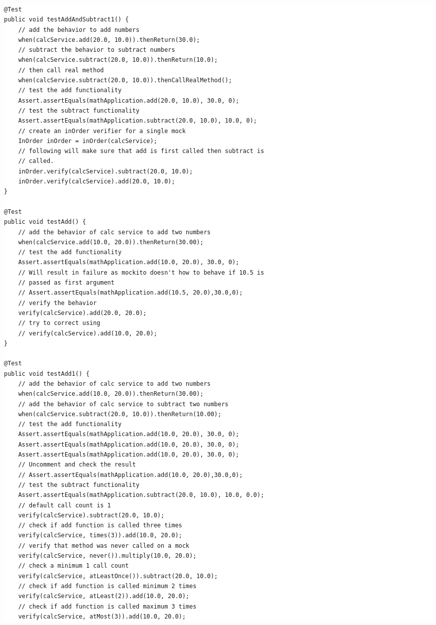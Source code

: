 	@Test
	public void testAddAndSubtract1() {
		// add the behavior to add numbers
		when(calcService.add(20.0, 10.0)).thenReturn(30.0);
		// subtract the behavior to subtract numbers
		when(calcService.subtract(20.0, 10.0)).thenReturn(10.0);
		// then call real method
		when(calcService.subtract(20.0, 10.0)).thenCallRealMethod();		
		// test the add functionality
		Assert.assertEquals(mathApplication.add(20.0, 10.0), 30.0, 0);
		// test the subtract functionality
		Assert.assertEquals(mathApplication.subtract(20.0, 10.0), 10.0, 0);
		// create an inOrder verifier for a single mock
		InOrder inOrder = inOrder(calcService);
		// following will make sure that add is first called then subtract is
		// called.
		inOrder.verify(calcService).subtract(20.0, 10.0);
		inOrder.verify(calcService).add(20.0, 10.0);
	}

	@Test
	public void testAdd() {
		// add the behavior of calc service to add two numbers
		when(calcService.add(10.0, 20.0)).thenReturn(30.00);
		// test the add functionality
		Assert.assertEquals(mathApplication.add(10.0, 20.0), 30.0, 0);
		// Will result in failure as mockito doesn't how to behave if 10.5 is
		// passed as first argument
		// Assert.assertEquals(mathApplication.add(10.5, 20.0),30.0,0);
		// verify the behavior
		verify(calcService).add(20.0, 20.0);
		// try to correct using
		// verify(calcService).add(10.0, 20.0);
	}

	@Test
	public void testAdd1() {
		// add the behavior of calc service to add two numbers
		when(calcService.add(10.0, 20.0)).thenReturn(30.00);
		// add the behavior of calc service to subtract two numbers
		when(calcService.subtract(20.0, 10.0)).thenReturn(10.00);
		// test the add functionality
		Assert.assertEquals(mathApplication.add(10.0, 20.0), 30.0, 0);
		Assert.assertEquals(mathApplication.add(10.0, 20.0), 30.0, 0);
		Assert.assertEquals(mathApplication.add(10.0, 20.0), 30.0, 0);
		// Uncomment and check the result
		// Assert.assertEquals(mathApplication.add(10.0, 20.0),30.0,0);
		// test the subtract functionality
		Assert.assertEquals(mathApplication.subtract(20.0, 10.0), 10.0, 0.0);
		// default call count is 1
		verify(calcService).subtract(20.0, 10.0);
		// check if add function is called three times
		verify(calcService, times(3)).add(10.0, 20.0);
		// verify that method was never called on a mock
		verify(calcService, never()).multiply(10.0, 20.0);
		// check a minimum 1 call count
		verify(calcService, atLeastOnce()).subtract(20.0, 10.0);
		// check if add function is called minimum 2 times
		verify(calcService, atLeast(2)).add(10.0, 20.0);
		// check if add function is called maximum 3 times
		verify(calcService, atMost(3)).add(10.0, 20.0);
